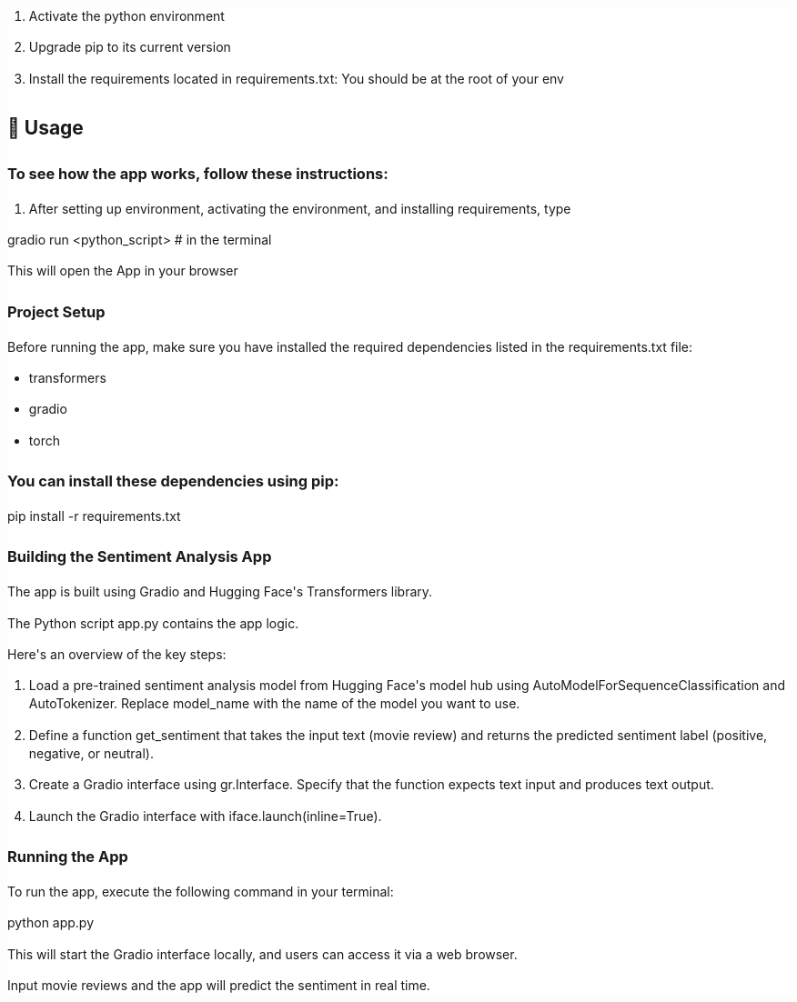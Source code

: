 1. Activate the python environment 

2. Upgrade pip to its current version 

3. Install the requirements located in requirements.txt: You should be at the root of your env

## 🚀 Usage

### To see how the app works, follow these instructions: 

1. After setting up environment, activating the environment, and installing requirements, type

gradio run <python_script> # in the terminal

This will open the App in your browser

### Project Setup
Before running the app, make sure you have installed the required dependencies listed in the requirements.txt file:

* transformers

* gradio

* torch

### You can install these dependencies using pip:

  pip install -r requirements.txt

### Building the Sentiment Analysis App

The app is built using Gradio and Hugging Face's Transformers library. 

The Python script app.py contains the app logic. 

Here's an overview of the key steps:

1. Load a pre-trained sentiment analysis model from Hugging Face's model hub using AutoModelForSequenceClassification and AutoTokenizer. Replace model_name with the name of the model you want to use.

2. Define a function get_sentiment that takes the input text (movie review) and returns the predicted sentiment label (positive, negative, or neutral).

3. Create a Gradio interface using gr.Interface. Specify that the function expects text input and produces text output.

4. Launch the Gradio interface with iface.launch(inline=True).

### Running the App 

To run the app, execute the following command in your terminal:

python app.py

This will start the Gradio interface locally, and users can access it via a web browser.

Input movie reviews and the app will predict the sentiment in real time.
